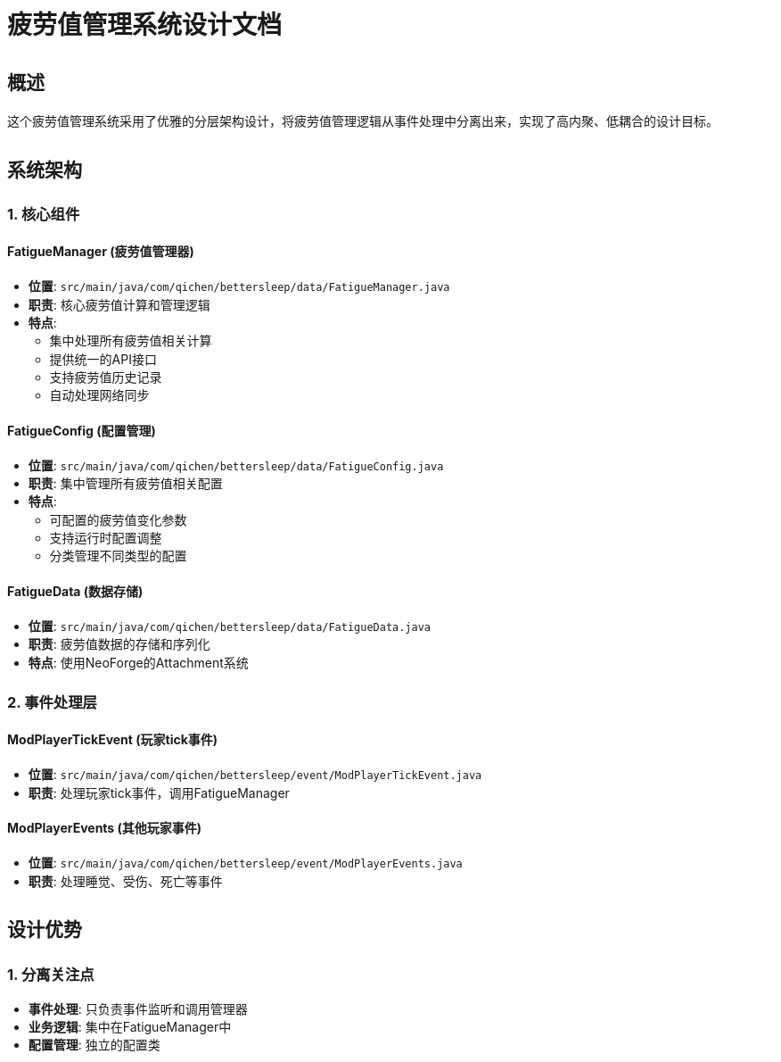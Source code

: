 # 疲劳值管理系统设计文档

## 概述

这个疲劳值管理系统采用了优雅的分层架构设计，将疲劳值管理逻辑从事件处理中分离出来，实现了高内聚、低耦合的设计目标。

## 系统架构

### 1. 核心组件

#### FatigueManager (疲劳值管理器)
- **位置**: `src/main/java/com/qichen/bettersleep/data/FatigueManager.java`
- **职责**: 核心疲劳值计算和管理逻辑
- **特点**: 
  - 集中处理所有疲劳值相关计算
  - 提供统一的API接口
  - 支持疲劳值历史记录
  - 自动处理网络同步

#### FatigueConfig (配置管理)
- **位置**: `src/main/java/com/qichen/bettersleep/data/FatigueConfig.java`
- **职责**: 集中管理所有疲劳值相关配置
- **特点**:
  - 可配置的疲劳值变化参数
  - 支持运行时配置调整
  - 分类管理不同类型的配置

#### FatigueData (数据存储)
- **位置**: `src/main/java/com/qichen/bettersleep/data/FatigueData.java`
- **职责**: 疲劳值数据的存储和序列化
- **特点**: 使用NeoForge的Attachment系统

### 2. 事件处理层

#### ModPlayerTickEvent (玩家tick事件)
- **位置**: `src/main/java/com/qichen/bettersleep/event/ModPlayerTickEvent.java`
- **职责**: 处理玩家tick事件，调用FatigueManager

#### ModPlayerEvents (其他玩家事件)
- **位置**: `src/main/java/com/qichen/bettersleep/event/ModPlayerEvents.java`
- **职责**: 处理睡觉、受伤、死亡等事件

## 设计优势

### 1. 分离关注点
- **事件处理**: 只负责事件监听和调用管理器
- **业务逻辑**: 集中在FatigueManager中
- **配置管理**: 独立的配置类
